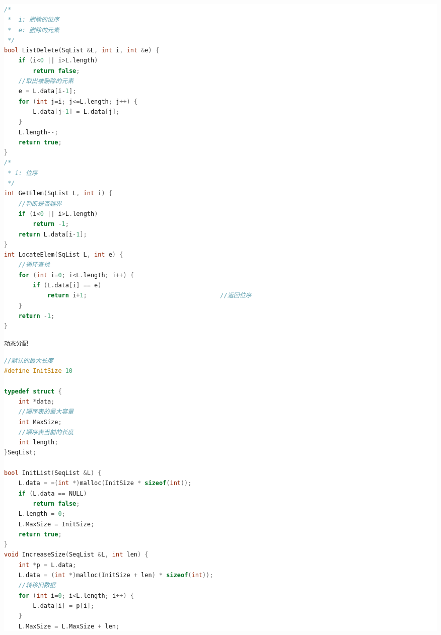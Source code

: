 ```c
/*
 *	i: 删除的位序
 *	e: 删除的元素
 */
bool ListDelete(SqList &L, int i, int &e) {
    if (i<0 || i>L.length)
        return false;
    //取出被删除的元素
    e = L.data[i-1];
    for (int j=i; j<=L.length; j++) {
        L.data[j-1] = L.data[j];
    }
    L.length--;
    return true;
}
/*
 * i: 位序
 */
int GetElem(SqList L, int i) {
    //判断是否越界
    if (i<0 || i>L.length)
        return -1;
    return L.data[i-1];
}
int LocateElem(SqList L, int e) {
    //循环查找
    for (int i=0; i<L.length; i++) {
        if (L.data[i] == e)
            return i+1; 									//返回位序
    }
    return -1;
}
```

`动态分配`

```c
//默认的最大长度
#define InitSize 10

typedef struct {
    int *data;
    //顺序表的最大容量
    int MaxSize;
    //顺序表当前的长度
    int length;
}SeqList;

bool InitList(SeqList &L) {
    L.data = =(int *)malloc(InitSize * sizeof(int));
    if (L.data == NULL)
        return false;
    L.length = 0;
    L.MaxSize = InitSize;
    return true;
}
void IncreaseSize(SeqList &L, int len) {
    int *p = L.data;
    L.data = (int *)malloc(InitSize + len) * sizeof(int));
    //转移旧数据
    for (int i=0; i<L.length; i++) {
        L.data[i] = p[i];
    }
    L.MaxSize = L.MaxSize + len;
```

[^2]: 即每个结点只存储数据元素
[^3]: 即带头结点时，不管是否为空链，头指针都指向头结点